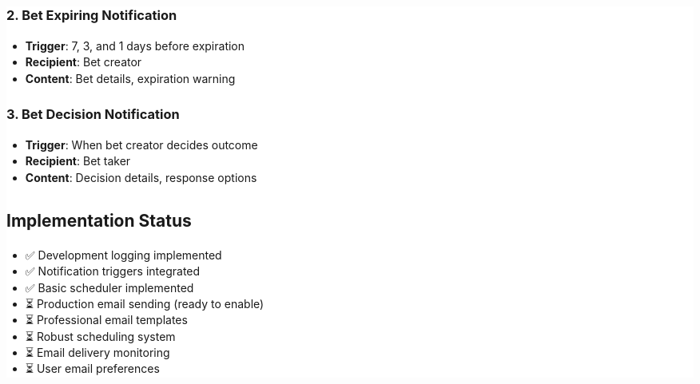 ### 2. Bet Expiring Notification
- **Trigger**: 7, 3, and 1 days before expiration
- **Recipient**: Bet creator
- **Content**: Bet details, expiration warning

### 3. Bet Decision Notification
- **Trigger**: When bet creator decides outcome
- **Recipient**: Bet taker
- **Content**: Decision details, response options

## Implementation Status

- ✅ Development logging implemented
- ✅ Notification triggers integrated
- ✅ Basic scheduler implemented
- ⏳ Production email sending (ready to enable)
- ⏳ Professional email templates
- ⏳ Robust scheduling system
- ⏳ Email delivery monitoring
- ⏳ User email preferences